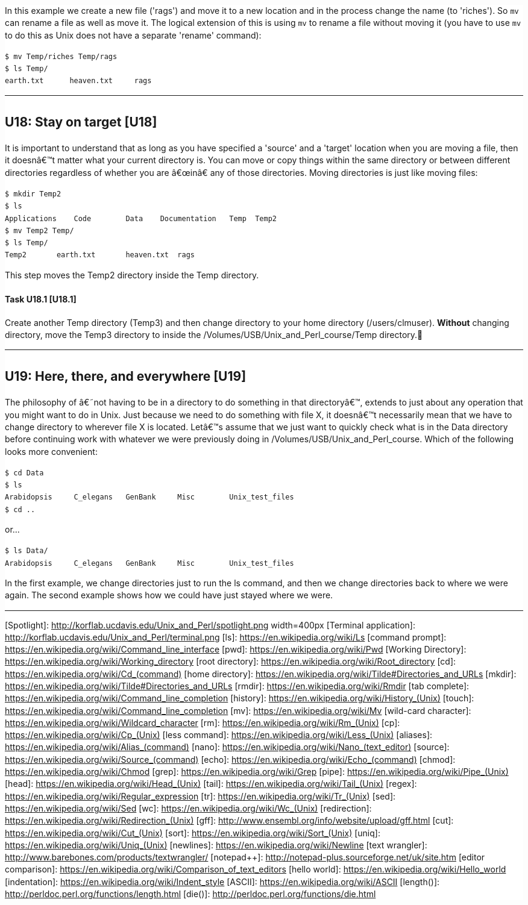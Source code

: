 In this example we create a new file ('rags') and move it to a new location and in the process change the name (to 'riches'). So `mv` can rename a file as well as move it. The logical extension of this is using `mv` to rename a file without moving it (you have to use `mv` to do this as Unix does not have a separate 'rename' command):

	$ mv Temp/riches Temp/rags 
	$ ls Temp/ 
	earth.txt      heaven.txt     rags

---

## U18: Stay on target [U18]

It is important to understand that as long as you have specified a 'source' and a 'target' location when you are moving a file, then it doesnâ€™t matter what your current directory is. You can move or copy things within the same directory or between different directories regardless of whether you are â€œinâ€ any of those directories. Moving directories is just like moving files:

	$ mkdir Temp2 
	$ ls 
	Applications 	Code		Data	Documentation	Temp  Temp2 
	$ mv Temp2 Temp/ 
	$ ls Temp/
	Temp2		earth.txt		heaven.txt	rags

This step moves the Temp2 directory inside the Temp directory.

#### Task U18.1 [U18.1]
Create another Temp directory (Temp3) and then change directory to your home directory (/users/clmuser). **Without** changing directory, move the Temp3 directory to inside the /Volumes/USB/Unix_and_Perl_course/Temp directory.

---

## U19: Here, there, and everywhere [U19]

The philosophy of â€˜not having to be in a directory to do something in that directoryâ€™, extends to just about any operation that you might want to do in Unix. Just because we need to do something with file X, it doesnâ€™t necessarily mean that we have to change directory to wherever file X is located. Letâ€™s assume that we just want to quickly check what is in the Data directory before continuing work with whatever we were previously doing in /Volumes/USB/Unix_and_Perl_course. Which of the following looks more convenient:

	$ cd Data 
	$ ls 
	Arabidopsis		C_elegans	GenBank		Misc		Unix_test_files 
	$ cd ..

or...

	$ ls Data/ 
	Arabidopsis		C_elegans	GenBank		Misc		Unix_test_files

In the first example, we change directories just to run the ls command, and then we change directories back to where we were again. The second example shows how we could have just stayed where we were.

---

[Amazon]: https://www.amazon.com/gp/product/0521169828?tag=keithbradnamc-20
[online_stores]: http://rescuedbycode.com/about-the-book/#wheretobuy
[Putty]: https://www.puttygen.com/download-putty
[Spotlight]: http://korflab.ucdavis.edu/Unix_and_Perl/spotlight.png width=400px
[Terminal application]: http://korflab.ucdavis.edu/Unix_and_Perl/terminal.png
[ls]: https://en.wikipedia.org/wiki/Ls
[command prompt]: https://en.wikipedia.org/wiki/Command_line_interface
[pwd]: https://en.wikipedia.org/wiki/Pwd
[Working Directory]: https://en.wikipedia.org/wiki/Working_directory
[root directory]: https://en.wikipedia.org/wiki/Root_directory
[cd]: https://en.wikipedia.org/wiki/Cd_(command)
[home directory]: https://en.wikipedia.org/wiki/Tilde#Directories_and_URLs
[mkdir]: https://en.wikipedia.org/wiki/Tilde#Directories_and_URLs
[rmdir]: https://en.wikipedia.org/wiki/Rmdir
[tab complete]: https://en.wikipedia.org/wiki/Command_line_completion
[history]: https://en.wikipedia.org/wiki/History_(Unix)
[touch]: https://en.wikipedia.org/wiki/Command_line_completion
[mv]: https://en.wikipedia.org/wiki/Mv
[wild-card character]: https://en.wikipedia.org/wiki/Wildcard_character
[rm]: https://en.wikipedia.org/wiki/Rm_(Unix)
[cp]: https://en.wikipedia.org/wiki/Cp_(Unix)
[less command]: https://en.wikipedia.org/wiki/Less_(Unix)
[aliases]: https://en.wikipedia.org/wiki/Alias_(command)
[nano]: https://en.wikipedia.org/wiki/Nano_(text_editor)
[source]: https://en.wikipedia.org/wiki/Source_(command)
[echo]: https://en.wikipedia.org/wiki/Echo_(command)
[chmod]: https://en.wikipedia.org/wiki/Chmod
[grep]: https://en.wikipedia.org/wiki/Grep
[pipe]: https://en.wikipedia.org/wiki/Pipe_(Unix)
[head]: https://en.wikipedia.org/wiki/Head_(Unix)
[tail]: https://en.wikipedia.org/wiki/Tail_(Unix)
[regex]: https://en.wikipedia.org/wiki/Regular_expression
[tr]: https://en.wikipedia.org/wiki/Tr_(Unix)
[sed]: https://en.wikipedia.org/wiki/Sed
[wc]: https://en.wikipedia.org/wiki/Wc_(Unix)
[redirection]: https://en.wikipedia.org/wiki/Redirection_(Unix)
[gff]: http://www.ensembl.org/info/website/upload/gff.html
[cut]: https://en.wikipedia.org/wiki/Cut_(Unix)
[sort]: https://en.wikipedia.org/wiki/Sort_(Unix)
[uniq]: https://en.wikipedia.org/wiki/Uniq_(Unix)
[newlines]: https://en.wikipedia.org/wiki/Newline
[text wrangler]: http://www.barebones.com/products/textwrangler/
[notepad++]: http://notepad-plus.sourceforge.net/uk/site.htm
[editor comparison]: https://en.wikipedia.org/wiki/Comparison_of_text_editors
[hello world]: https://en.wikipedia.org/wiki/Hello_world
[indentation]: https://en.wikipedia.org/wiki/Indent_style
[ASCII]: https://en.wikipedia.org/wiki/ASCII
[length()]: http://perldoc.perl.org/functions/length.html
[die()]: http://perldoc.perl.org/functions/die.html